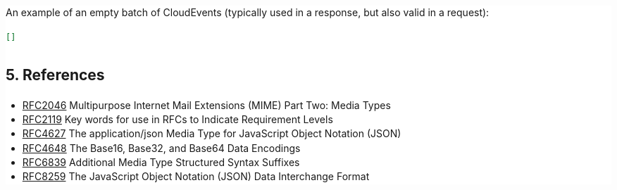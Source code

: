 An example of an empty batch of CloudEvents (typically used in a response, but
also valid in a request):

```JSON
[]
```

## 5. References

- [RFC2046][rfc2046] Multipurpose Internet Mail Extensions (MIME) Part Two:
  Media Types
- [RFC2119][rfc2119] Key words for use in RFCs to Indicate Requirement Levels
- [RFC4627][rfc4627] The application/json Media Type for JavaScript Object
  Notation (JSON)
- [RFC4648][rfc4648] The Base16, Base32, and Base64 Data Encodings
- [RFC6839][rfc6839] Additional Media Type Structured Syntax Suffixes
- [RFC8259][rfc8259] The JavaScript Object Notation (JSON) Data Interchange
  Format

[base64]: https://tools.ietf.org/html/rfc4648#section-4
[ce]: ../spec.md
[ce-types]: ../spec.md#type-system
[content-type]: https://tools.ietf.org/html/rfc7231#section-3.1.1.5
[datacontenttype]: ../spec.md#datacontenttype
[http-binary]: ../bindings/http-protocol-binding.md#31-binary-content-mode
[json-format]: ../formats/json-format.md
[json-geoseq]:https://www.iana.org/assignments/media-types/application/geo+json-seq
[json-object]: https://tools.ietf.org/html/rfc7159#section-4
[json-seq]: https://www.iana.org/assignments/media-types/application/json-seq
[json-bool]: https://tools.ietf.org/html/rfc7159#section-3
[json-number]: https://tools.ietf.org/html/rfc7159#section-6
[json-string]: https://tools.ietf.org/html/rfc7159#section-7
[json-value]: https://tools.ietf.org/html/rfc7159#section-3
[json-array]: https://tools.ietf.org/html/rfc7159#section-5
[rfc2045-sec5]: https://tools.ietf.org/html/rfc2045#section-5
[rfc2046]: https://tools.ietf.org/html/rfc2046
[rfc2119]: https://tools.ietf.org/html/rfc2119
[rfc3986]: https://tools.ietf.org/html/rfc3986
[rfc4627]: https://tools.ietf.org/html/rfc4627
[rfc4648]: https://tools.ietf.org/html/rfc4648
[rfc6839]: https://tools.ietf.org/html/rfc6839#section-3.1
[rfc8259]: https://tools.ietf.org/html/rfc8259
[rfc3339]: https://www.ietf.org/rfc/rfc3339.txt
